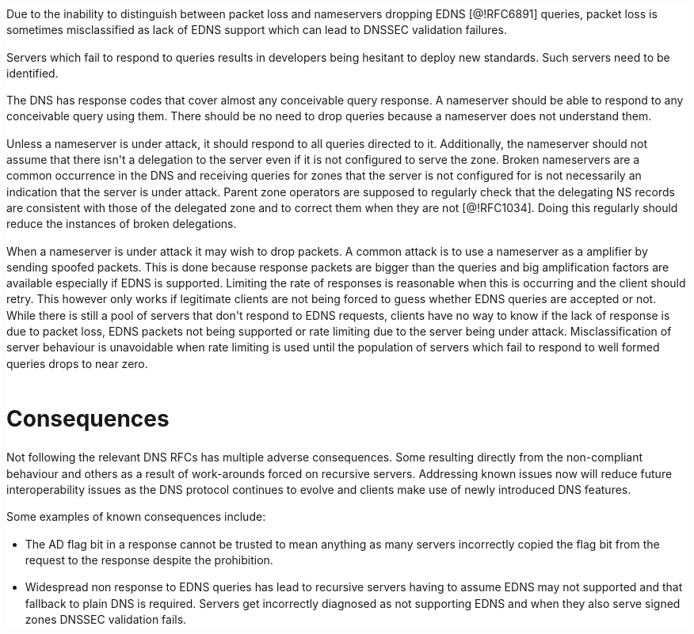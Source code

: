 Due to the inability to distinguish between packet loss and nameservers
dropping EDNS [@!RFC6891] queries, packet loss is sometimes misclassified as
lack of EDNS support which can lead to DNSSEC validation failures.

Servers which fail to respond to queries results in developers being hesitant
to deploy new standards.  Such servers need to be identified.

The DNS has response codes that cover almost any conceivable query response.
A nameserver should be able to respond to any conceivable query using them.
There should be no need to drop queries because a nameserver does not
understand them.

Unless a nameserver is under attack, it should respond to all queries directed
to it.  Additionally, the nameserver should not assume that there isn't a
delegation to the server even if it is not configured to serve the zone.
Broken nameservers are a common occurrence in the DNS and receiving queries
for zones that the server is not configured for is not necessarily an
indication that the server is under attack.  Parent zone operators are
supposed to regularly check that the delegating NS records are consistent with
those of the delegated zone and to correct them when they are not [@!RFC1034].
Doing this regularly should reduce the instances of broken delegations.

When a nameserver is under attack it may wish to drop packets.  A common
attack is to use a nameserver as a amplifier by sending spoofed packets.  This
is done because response packets are bigger than the queries and big
amplification factors are available especially if EDNS is supported.  Limiting
the rate of responses is reasonable when this is occurring and the client
should retry.  This however only works if legitimate clients are not being
forced to guess whether EDNS queries are accepted or not.  While there is
still a pool of servers that don't respond to EDNS requests, clients have no
way to know if the lack of response is due to packet loss, EDNS packets not
being supported or rate limiting due to the server being under attack.
Misclassification of server behaviour is unavoidable when rate limiting is
used until the population of servers which fail to respond to well formed
queries drops to near zero.

# Consequences

Not following the relevant DNS RFCs has multiple adverse
consequences.  Some resulting directly from the non-compliant
behaviour and others as a result of work-arounds forced on recursive
servers.  Addressing known issues now will reduce future
interoperability issues as the DNS protocol continues to evolve and
clients make use of newly introduced DNS features.

Some examples of known consequences include:

* The AD flag bit in a response cannot be trusted to mean anything as many
  servers incorrectly copied the flag bit from the request to the response
  despite the prohibition.

* Widespread non response to EDNS queries has lead to recursive servers having
  to assume EDNS may not supported and that fallback to plain DNS is required.
  Servers get incorrectly diagnosed as not supporting EDNS and when they also
  serve signed zones DNSSEC validation fails.
